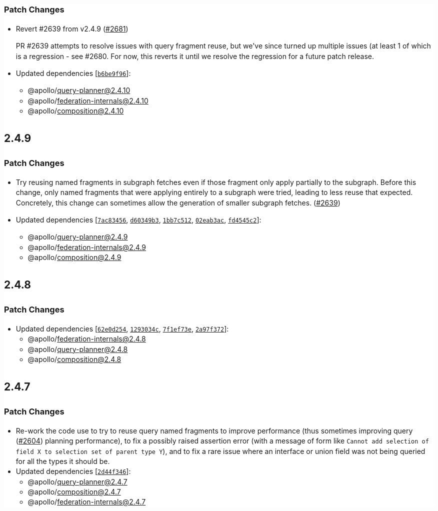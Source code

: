 ### Patch Changes

- Revert #2639 from v2.4.9 ([#2681](https://github.com/apollographql/federation/pull/2681))

  PR #2639 attempts to resolve issues with query fragment reuse, but we've since turned up multiple issues (at least 1 of which is a regression - see #2680. For now, this reverts it until we resolve the regression for a future patch release.

- Updated dependencies [[`b6be9f96`](https://github.com/apollographql/federation/commit/b6be9f9650a69f6214d806d66b198729560da3dc)]:
  - @apollo/query-planner@2.4.10
  - @apollo/federation-internals@2.4.10
  - @apollo/composition@2.4.10

## 2.4.9

### Patch Changes

- Try reusing named fragments in subgraph fetches even if those fragment only apply partially to the subgraph. Before this change, only named fragments that were applying entirely to a subgraph were tried, leading to less reuse that expected. Concretely, this change can sometimes allow the generation of smaller subgraph fetches. ([#2639](https://github.com/apollographql/federation/pull/2639))

- Updated dependencies [[`7ac83456`](https://github.com/apollographql/federation/commit/7ac834568d57a9b9e63002353543d32f6e97b4a5), [`d60349b3`](https://github.com/apollographql/federation/commit/d60349b3fa7e5ba1f64c1727d88dc6faec21a38a), [`1bb7c512`](https://github.com/apollographql/federation/commit/1bb7c5129c7b07627ea33684b538fda8a83b8da8), [`02eab3ac`](https://github.com/apollographql/federation/commit/02eab3ac4a0514bef8f9253a9e43418ba1c17843), [`fd4545c2`](https://github.com/apollographql/federation/commit/fd4545c27ef343ad14436f9541f539ef80bacafa)]:
  - @apollo/query-planner@2.4.9
  - @apollo/federation-internals@2.4.9
  - @apollo/composition@2.4.9

## 2.4.8

### Patch Changes

- Updated dependencies [[`62e0d254`](https://github.com/apollographql/federation/commit/62e0d254f92a6a259032cda5e1ce810ae6478022), [`1293034c`](https://github.com/apollographql/federation/commit/1293034c82c962930d3c581c47676bf1f6e6d3bf), [`7f1ef73e`](https://github.com/apollographql/federation/commit/7f1ef73ee00b82c9b4b1bbfd23f3be10e3a1e176), [`2a97f372`](https://github.com/apollographql/federation/commit/2a97f3727b02760ccdf796a4f2e399778ff0593f)]:
  - @apollo/federation-internals@2.4.8
  - @apollo/query-planner@2.4.8
  - @apollo/composition@2.4.8

## 2.4.7

### Patch Changes

- Re-work the code use to try to reuse query named fragments to improve performance (thus sometimes improving query ([#2604](https://github.com/apollographql/federation/pull/2604))
  planning performance), to fix a possibly raised assertion error (with a message of form like `Cannot add selection of
field X to selection set of parent type Y`), and to fix a rare issue where an interface or union field was not being
  queried for all the types it should be.
- Updated dependencies [[`2d44f346`](https://github.com/apollographql/federation/commit/2d44f346c553f489d83f1c672e1ad8715665cde2)]:
  - @apollo/query-planner@2.4.7
  - @apollo/composition@2.4.7
  - @apollo/federation-internals@2.4.7
